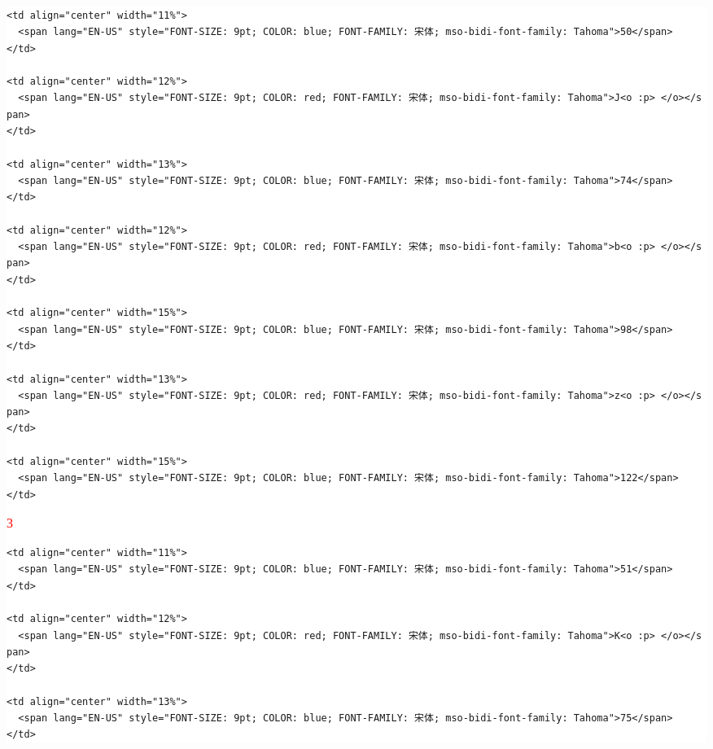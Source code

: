     <td align="center" width="11%">
      <span lang="EN-US" style="FONT-SIZE: 9pt; COLOR: blue; FONT-FAMILY: 宋体; mso-bidi-font-family: Tahoma">50</span>
    </td>
    
    <td align="center" width="12%">
      <span lang="EN-US" style="FONT-SIZE: 9pt; COLOR: red; FONT-FAMILY: 宋体; mso-bidi-font-family: Tahoma">J<o :p> </o></span>
    </td>
    
    <td align="center" width="13%">
      <span lang="EN-US" style="FONT-SIZE: 9pt; COLOR: blue; FONT-FAMILY: 宋体; mso-bidi-font-family: Tahoma">74</span>
    </td>
    
    <td align="center" width="12%">
      <span lang="EN-US" style="FONT-SIZE: 9pt; COLOR: red; FONT-FAMILY: 宋体; mso-bidi-font-family: Tahoma">b<o :p> </o></span>
    </td>
    
    <td align="center" width="15%">
      <span lang="EN-US" style="FONT-SIZE: 9pt; COLOR: blue; FONT-FAMILY: 宋体; mso-bidi-font-family: Tahoma">98</span>
    </td>
    
    <td align="center" width="13%">
      <span lang="EN-US" style="FONT-SIZE: 9pt; COLOR: red; FONT-FAMILY: 宋体; mso-bidi-font-family: Tahoma">z<o :p> </o></span>
    </td>
    
    <td align="center" width="15%">
      <span lang="EN-US" style="FONT-SIZE: 9pt; COLOR: blue; FONT-FAMILY: 宋体; mso-bidi-font-family: Tahoma">122</span>
    </td>
  </tr>
  
  <tr>
    <td align="center" width="9%">
      <span lang="EN-US"><font size="3"><span style="COLOR: red; FONT-FAMILY: 宋体; mso-bidi-font-family: Tahoma">3</span></font> </span>
    </td>
    
    <td align="center" width="11%">
      <span lang="EN-US" style="FONT-SIZE: 9pt; COLOR: blue; FONT-FAMILY: 宋体; mso-bidi-font-family: Tahoma">51</span>
    </td>
    
    <td align="center" width="12%">
      <span lang="EN-US" style="FONT-SIZE: 9pt; COLOR: red; FONT-FAMILY: 宋体; mso-bidi-font-family: Tahoma">K<o :p> </o></span>
    </td>
    
    <td align="center" width="13%">
      <span lang="EN-US" style="FONT-SIZE: 9pt; COLOR: blue; FONT-FAMILY: 宋体; mso-bidi-font-family: Tahoma">75</span>
    </td>
    